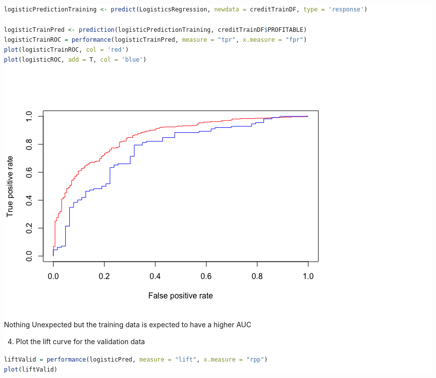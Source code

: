 

``` r
logisticPredictionTraining <- predict(LogisticsRegression, newdata = creditTrainDF, type = 'response')

logisticTrainPred <- prediction(logisticPredictionTraining, creditTrainDF$PROFITABLE)
logisticTrainROC = performance(logisticTrainPred, measure = "tpr", x.measure = "fpr")
plot(logisticTrainROC, col = 'red')
plot(logisticROC, add = T, col = 'blue')
```

![](credit-card-classification_files/figure-gfm/unnamed-chunk-5-1.png)

Nothing Unexpected but the training data is expected to have a higher
AUC

4)  Plot the lift curve for the validation
data



``` r
liftValid = performance(logisticPred, measure = "lift", x.measure = "rpp")
plot(liftValid)
```
